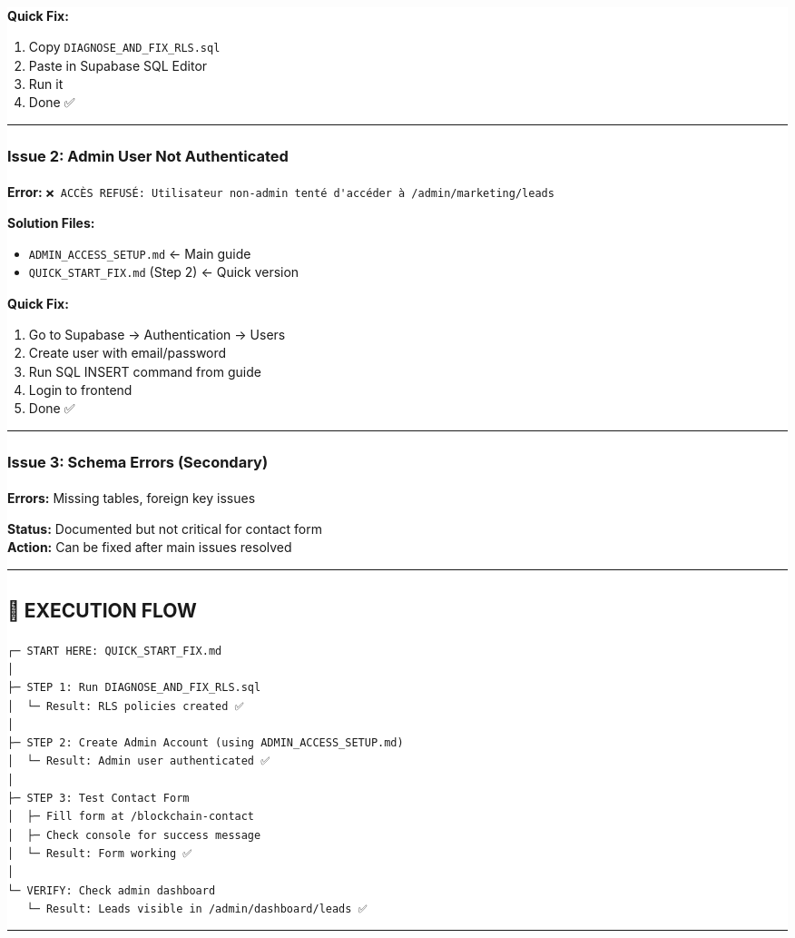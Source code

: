 **Quick Fix:**
1. Copy `DIAGNOSE_AND_FIX_RLS.sql`
2. Paste in Supabase SQL Editor
3. Run it
4. Done ✅

---

### **Issue 2: Admin User Not Authenticated**
**Error:** `❌ ACCÈS REFUSÉ: Utilisateur non-admin tenté d'accéder à /admin/marketing/leads`

**Solution Files:**
- `ADMIN_ACCESS_SETUP.md` ← Main guide
- `QUICK_START_FIX.md` (Step 2) ← Quick version

**Quick Fix:**
1. Go to Supabase → Authentication → Users
2. Create user with email/password
3. Run SQL INSERT command from guide
4. Login to frontend
5. Done ✅

---

### **Issue 3: Schema Errors (Secondary)**
**Errors:** Missing tables, foreign key issues

**Status:** Documented but not critical for contact form  
**Action:** Can be fixed after main issues resolved

---

## 🎯 **EXECUTION FLOW**

```
┌─ START HERE: QUICK_START_FIX.md
│
├─ STEP 1: Run DIAGNOSE_AND_FIX_RLS.sql
│  └─ Result: RLS policies created ✅
│
├─ STEP 2: Create Admin Account (using ADMIN_ACCESS_SETUP.md)
│  └─ Result: Admin user authenticated ✅
│
├─ STEP 3: Test Contact Form
│  ├─ Fill form at /blockchain-contact
│  ├─ Check console for success message
│  └─ Result: Form working ✅
│
└─ VERIFY: Check admin dashboard
   └─ Result: Leads visible in /admin/dashboard/leads ✅
```

---
